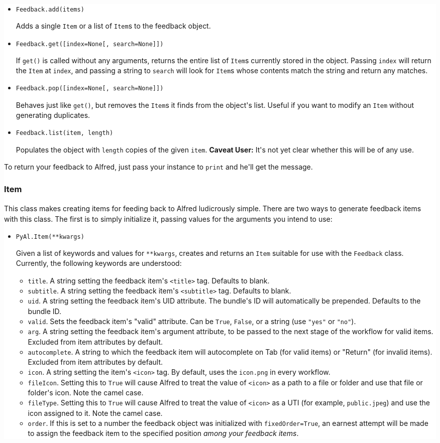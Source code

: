 * `Feedback.add(items)`

    Adds a single `Item` or a list of `Item`s to the feedback object.

* `Feedback.get([index=None[, search=None]])`

    If `get()` is called without any arguments, returns the entire list of `Item`s currently stored in the object. Passing
    `index` will return the `Item` at `index`, and passing a string to `search` will look for `Item`s whose contents match
    the string and return any matches.

* `Feedback.pop([index=None[, search=None]])`

    Behaves just like `get()`, but removes the `Item`s it finds from the object's list. Useful if you want to modify an
    `Item` without generating duplicates.

* `Feedback.list(item, length)`

    Populates the object with `length` copies of the given `item`. **Caveat User:** It's not yet clear whether
    this will be of any use.

To return your feedback to Alfred, just pass your instance to `print` and he'll get the message.


### Item
This class makes creating items for feeding back to Alfred ludicrously simple. There are two ways to generate feedback items with this class. The first is to simply initialize it, passing values for the arguments you intend to use:

* `PyAl.Item(**kwargs)`

    Given a list of keywords and values for `**kwargs`, creates and returns an `Item` suitable for use with the `Feedback`
    class. Currently, the following keywords are understood:

    - `title`. A string setting the feedback item's `<title>` tag. Defaults to blank.
    - `subtitle`. A string setting the feedback item's `<subtitle>` tag. Defaults to blank.
    - `uid`. A string setting the feedback item's UID attribute. The bundle's ID will automatically be prepended. Defaults to the bundle ID.
    - `valid`. Sets the feedback item's "valid" attribute. Can be `True`, `False`, or a string (use `"yes"` or `"no"`).
    - `arg`. A string setting the feedback item's argument attribute, to be passed to the next stage of the workflow for valid items. Excluded from item attributes by default.
    - `autocomplete`. A string to which the feedback item will autocomplete on Tab (for valid items) or "Return" (for invalid items). Excluded from item attributes by default.
    - `icon`. A string setting the item's `<icon>` tag. By default, uses the `icon.png` in every workflow.
    - `fileIcon`. Setting this to `True` will cause Alfred to treat the value of `<icon>` as a path to a file or folder and use that file or folder's icon. Note the camel case.
    - `fileType`. Setting this to `True` will cause Alfred to treat the value of `<icon>` as a UTI (for example, `public.jpeg`) and use the icon assigned to it. Note the camel case.
    - `order`. If this is set to a number the feedback object was initialized with `fixedOrder=True`, an earnest attempt will be made to assign the feedback item to the specified position _among your feedback items_.
